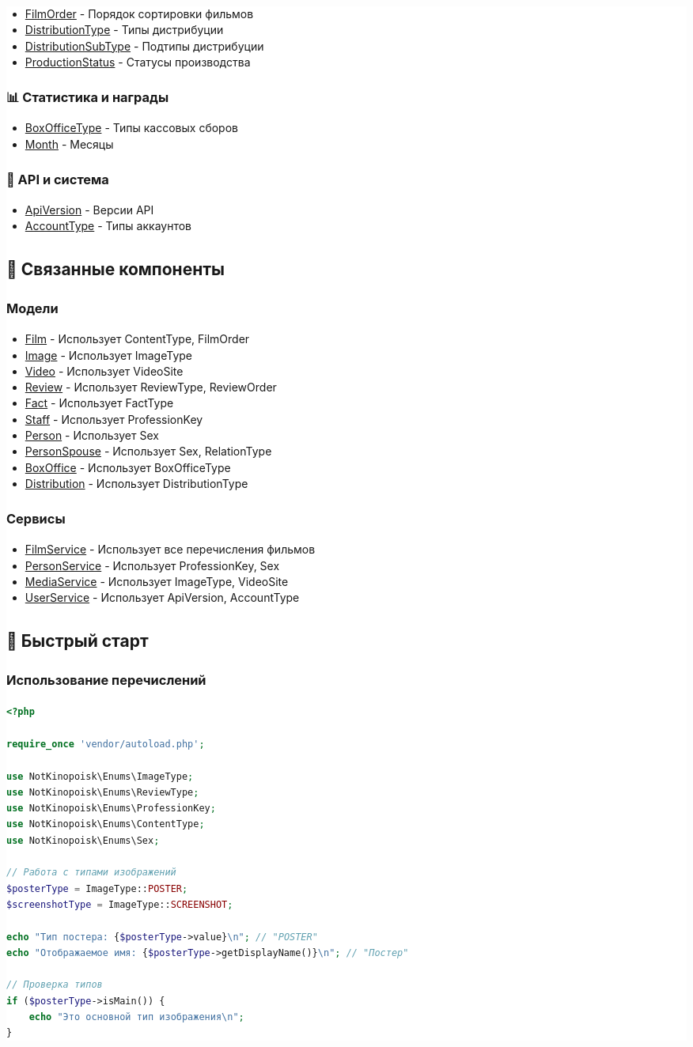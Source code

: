 - [FilmOrder](./film-order.md) - Порядок сортировки фильмов
- [DistributionType](./distribution-type.md) - Типы дистрибуции
- [DistributionSubType](./distribution-sub-type.md) - Подтипы дистрибуции
- [ProductionStatus](./production-status.md) - Статусы производства

### 📊 Статистика и награды

- [BoxOfficeType](./box-office-type.md) - Типы кассовых сборов
- [Month](./month.md) - Месяцы

### 🔧 API и система

- [ApiVersion](./api-version.md) - Версии API
- [AccountType](./account-type.md) - Типы аккаунтов

## 🔗 Связанные компоненты

### Модели

- [Film](../models/film.md) - Использует ContentType, FilmOrder
- [Image](../models/image.md) - Использует ImageType
- [Video](../models/video.md) - Использует VideoSite
- [Review](../models/review.md) - Использует ReviewType, ReviewOrder
- [Fact](../models/fact.md) - Использует FactType
- [Staff](../models/staff.md) - Использует ProfessionKey
- [Person](../models/person.md) - Использует Sex
- [PersonSpouse](../models/person-spouse.md) - Использует Sex, RelationType
- [BoxOffice](../models/box-office.md) - Использует BoxOfficeType
- [Distribution](../models/distribution.md) - Использует DistributionType

### Сервисы

- [FilmService](../services/film-service.md) - Использует все перечисления фильмов
- [PersonService](../services/person-service.md) - Использует ProfessionKey, Sex
- [MediaService](../services/media-service.md) - Использует ImageType, VideoSite
- [UserService](../services/user-service.md) - Использует ApiVersion, AccountType

## 🚀 Быстрый старт

### Использование перечислений

```php
<?php

require_once 'vendor/autoload.php';

use NotKinopoisk\Enums\ImageType;
use NotKinopoisk\Enums\ReviewType;
use NotKinopoisk\Enums\ProfessionKey;
use NotKinopoisk\Enums\ContentType;
use NotKinopoisk\Enums\Sex;

// Работа с типами изображений
$posterType = ImageType::POSTER;
$screenshotType = ImageType::SCREENSHOT;

echo "Тип постера: {$posterType->value}\n"; // "POSTER"
echo "Отображаемое имя: {$posterType->getDisplayName()}\n"; // "Постер"

// Проверка типов
if ($posterType->isMain()) {
    echo "Это основной тип изображения\n";
}
```